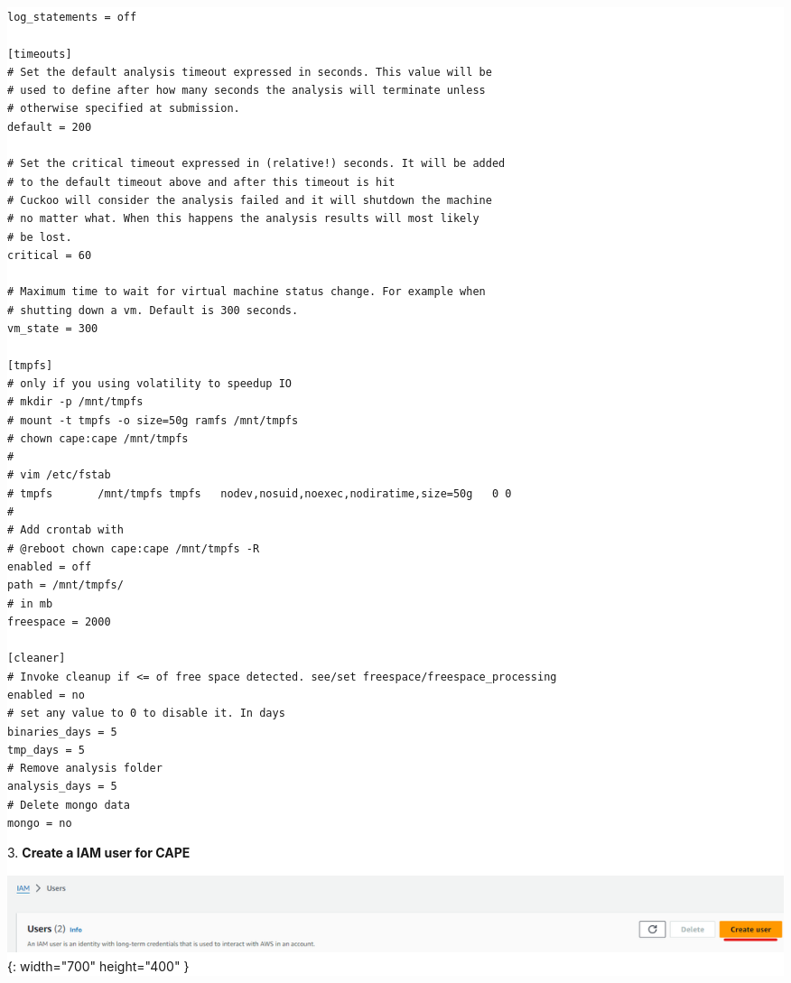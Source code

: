 ```text
log_statements = off

[timeouts]
# Set the default analysis timeout expressed in seconds. This value will be
# used to define after how many seconds the analysis will terminate unless
# otherwise specified at submission.
default = 200

# Set the critical timeout expressed in (relative!) seconds. It will be added
# to the default timeout above and after this timeout is hit
# Cuckoo will consider the analysis failed and it will shutdown the machine
# no matter what. When this happens the analysis results will most likely
# be lost.
critical = 60

# Maximum time to wait for virtual machine status change. For example when
# shutting down a vm. Default is 300 seconds.
vm_state = 300

[tmpfs]
# only if you using volatility to speedup IO
# mkdir -p /mnt/tmpfs
# mount -t tmpfs -o size=50g ramfs /mnt/tmpfs
# chown cape:cape /mnt/tmpfs
#
# vim /etc/fstab
# tmpfs       /mnt/tmpfs tmpfs   nodev,nosuid,noexec,nodiratime,size=50g   0 0
#
# Add crontab with
# @reboot chown cape:cape /mnt/tmpfs -R
enabled = off
path = /mnt/tmpfs/
# in mb
freespace = 2000

[cleaner]
# Invoke cleanup if <= of free space detected. see/set freespace/freespace_processing
enabled = no
# set any value to 0 to disable it. In days
binaries_days = 5
tmp_days = 5
# Remove analysis folder
analysis_days = 5
# Delete mongo data
mongo = no
```
3\. **Create a IAM user for CAPE**

![Desktop View](/assets/img/posts/installation-of-capev2-sandbox-on-aws/image3.png){: width="700" height="400" }
